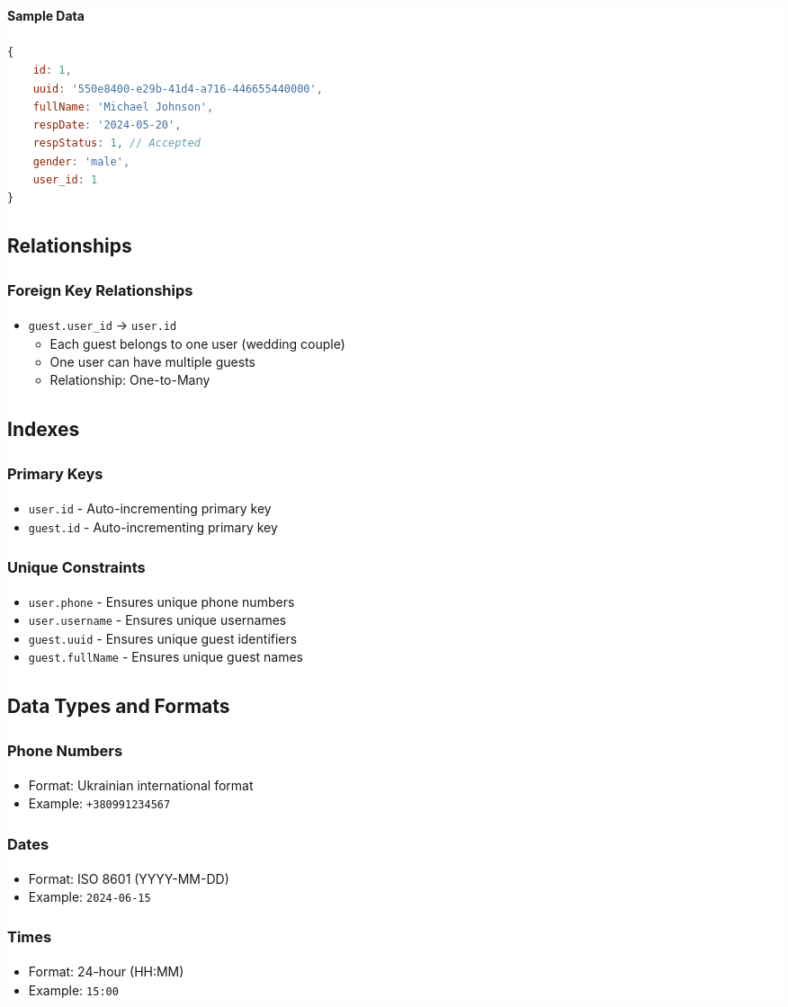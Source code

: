 #### Sample Data

```javascript
{
    id: 1,
    uuid: '550e8400-e29b-41d4-a716-446655440000',
    fullName: 'Michael Johnson',
    respDate: '2024-05-20',
    respStatus: 1, // Accepted
    gender: 'male',
    user_id: 1
}
```

## Relationships

### Foreign Key Relationships

- `guest.user_id` → `user.id`
  - Each guest belongs to one user (wedding couple)
  - One user can have multiple guests
  - Relationship: One-to-Many

## Indexes

### Primary Keys
- `user.id` - Auto-incrementing primary key
- `guest.id` - Auto-incrementing primary key

### Unique Constraints
- `user.phone` - Ensures unique phone numbers
- `user.username` - Ensures unique usernames
- `guest.uuid` - Ensures unique guest identifiers
- `guest.fullName` - Ensures unique guest names

## Data Types and Formats

### Phone Numbers
- Format: Ukrainian international format
- Example: `+380991234567`

### Dates
- Format: ISO 8601 (YYYY-MM-DD)
- Example: `2024-06-15`

### Times
- Format: 24-hour (HH:MM)
- Example: `15:00`
